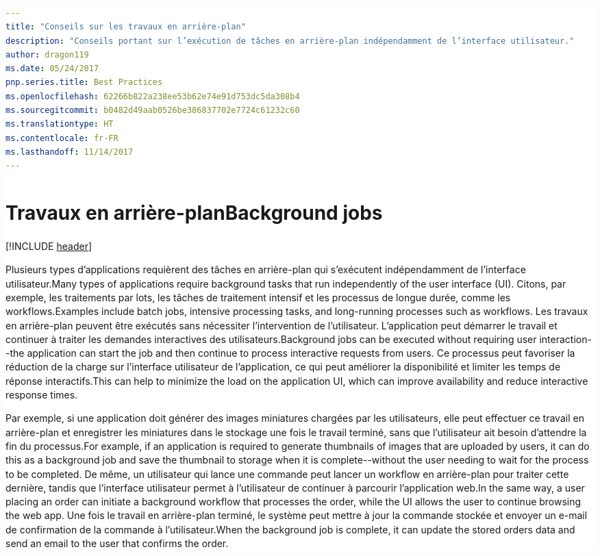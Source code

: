 ```yaml
---
title: "Conseils sur les travaux en arrière-plan"
description: "Conseils portant sur l’exécution de tâches en arrière-plan indépendamment de l’interface utilisateur."
author: dragon119
ms.date: 05/24/2017
pnp.series.title: Best Practices
ms.openlocfilehash: 62266b822a238ee53b62e74e91d753dc5da308b4
ms.sourcegitcommit: b0482d49aab0526be386837702e7724c61232c60
ms.translationtype: HT
ms.contentlocale: fr-FR
ms.lasthandoff: 11/14/2017
---
```

# <a name="background-jobs"></a><span data-ttu-id="8c578-103">Travaux en arrière-plan</span><span class="sxs-lookup"><span data-stu-id="8c578-103">Background jobs</span></span>
[!INCLUDE [header](../_includes/header.md)]

<span data-ttu-id="8c578-104">Plusieurs types d’applications requièrent des tâches en arrière-plan qui s’exécutent indépendamment de l’interface utilisateur.</span><span class="sxs-lookup"><span data-stu-id="8c578-104">Many types of applications require background tasks that run independently of the user interface (UI).</span></span> <span data-ttu-id="8c578-105">Citons, par exemple, les traitements par lots, les tâches de traitement intensif et les processus de longue durée, comme les workflows.</span><span class="sxs-lookup"><span data-stu-id="8c578-105">Examples include batch jobs, intensive processing tasks, and long-running processes such as workflows.</span></span> <span data-ttu-id="8c578-106">Les travaux en arrière-plan peuvent être exécutés sans nécessiter l’intervention de l’utilisateur. L’application peut démarrer le travail et continuer à traiter les demandes interactives des utilisateurs.</span><span class="sxs-lookup"><span data-stu-id="8c578-106">Background jobs can be executed without requiring user interaction--the application can start the job and then continue to process interactive requests from users.</span></span> <span data-ttu-id="8c578-107">Ce processus peut favoriser la réduction de la charge sur l’interface utilisateur de l’application, ce qui peut améliorer la disponibilité et limiter les temps de réponse interactifs.</span><span class="sxs-lookup"><span data-stu-id="8c578-107">This can help to minimize the load on the application UI, which can improve availability and reduce interactive response times.</span></span>

<span data-ttu-id="8c578-108">Par exemple, si une application doit générer des images miniatures chargées par les utilisateurs, elle peut effectuer ce travail en arrière-plan et enregistrer les miniatures dans le stockage une fois le travail terminé, sans que l’utilisateur ait besoin d’attendre la fin du processus.</span><span class="sxs-lookup"><span data-stu-id="8c578-108">For example, if an application is required to generate thumbnails of images that are uploaded by users, it can do this as a background job and save the thumbnail to storage when it is complete--without the user needing to wait for the process to be completed.</span></span> <span data-ttu-id="8c578-109">De même, un utilisateur qui lance une commande peut lancer un workflow en arrière-plan pour traiter cette dernière, tandis que l’interface utilisateur permet à l’utilisateur de continuer à parcourir l’application web.</span><span class="sxs-lookup"><span data-stu-id="8c578-109">In the same way, a user placing an order can initiate a background workflow that processes the order, while the UI allows the user to continue browsing the web app.</span></span> <span data-ttu-id="8c578-110">Une fois le travail en arrière-plan terminé, le système peut mettre à jour la commande stockée et envoyer un e-mail de confirmation de la commande à l’utilisateur.</span><span class="sxs-lookup"><span data-stu-id="8c578-110">When the background job is complete, it can update the stored orders data and send an email to the user that confirms the order.</span></span>
